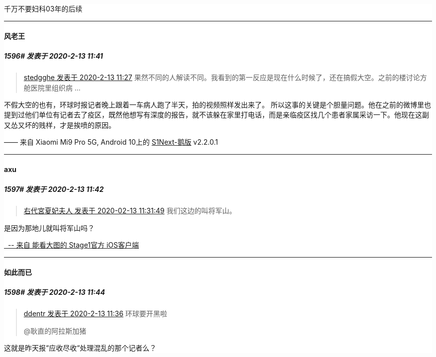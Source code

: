 
千万不要妇科03年的后续







-----

####  风老王  
##### 1596#       发表于 2020-2-13 11:41



<blockquote><a href="httphttps://bbs.saraba1st.com/2b/forum.php?mod=redirect&amp;goto=findpost&amp;pid=46404660&amp;ptid=1913362" target="_blank">stedgghe 发表于 2020-2-13 11:27</a>
果然不同的人解读不同。我看到的第一反应是现在什么时候了，还在搞假大空。之前的楼讨论方舱医院里组织病 ...</blockquote>
不假大空的也有，环球时报记者晚上跟着一车病人跑了半天，拍的视频照样发出来了。
所以这事的关键是个胆量问题。他在之前的微博里也提到过他们单位有记者去了疫区，既然他想写有深度的报告，就不该躲在家里打电话，而是亲临疫区找几个患者家属采访一下。他现在这副又怂又坏的贱样，才是挨喷的原因。

—— 来自 Xiaomi Mi9 Pro 5G, Android 10上的 [S1Next-鹅版](https://github.com/ykrank/S1-Next/releases) v2.2.0.1







-----

####  axu  
##### 1597#       发表于 2020-2-13 11:42



<blockquote><a href="httphttps://bbs.saraba1st.com/2b/forum.php?mod=redirect&amp;goto=findpost&amp;pid=46404707&amp;ptid=1913362" target="_blank">右代宮夏妃夫人 发表于 2020-02-13 11:31:49</a>
我们这边的叫将军山。</blockquote>是因为那地儿就叫将军山吗？

[  -- 来自 能看大图的 Stage1官方 iOS客户端](https://itunes.apple.com/fi/app/saraba1st/id1221237470?mt=8)







-----

####  如此而已  
##### 1598#       发表于 2020-2-13 11:44



<blockquote><a href="httphttps://bbs.saraba1st.com/2b/forum.php?mod=redirect&amp;goto=findpost&amp;pid=46404762&amp;ptid=1913362" target="_blank">ddentr 发表于 2020-2-13 11:36</a>
环球要开黑啦


@耿直的阿拉斯加猪</blockquote>
这就是昨天报“应收尽收“处理混乱的那个记者么？
